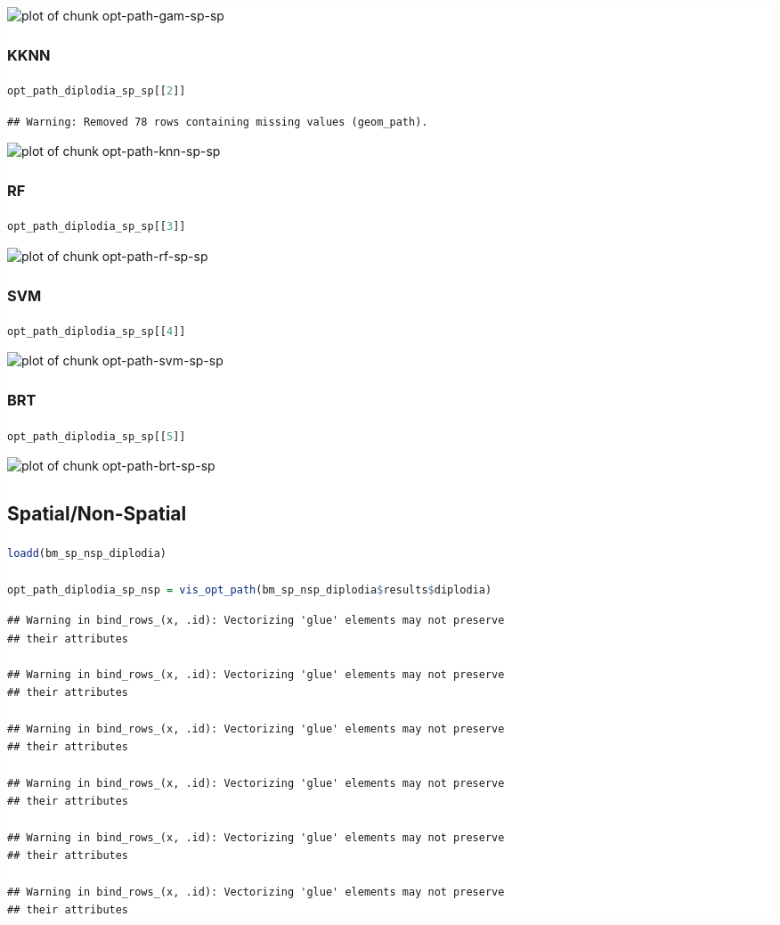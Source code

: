 <img src="../../analysis/figures/opt-path-gam-sp-sp-1.png" title="plot of chunk opt-path-gam-sp-sp" alt="plot of chunk opt-path-gam-sp-sp" width="100%" style="display: block; margin: auto;" />

### KKNN


```r
opt_path_diplodia_sp_sp[[2]]
```

```
## Warning: Removed 78 rows containing missing values (geom_path).
```

<img src="../../analysis/figures/opt-path-knn-sp-sp-1.png" title="plot of chunk opt-path-knn-sp-sp" alt="plot of chunk opt-path-knn-sp-sp" width="100%" style="display: block; margin: auto;" />

### RF 


```r
opt_path_diplodia_sp_sp[[3]]
```

<img src="../../analysis/figures/opt-path-rf-sp-sp-1.png" title="plot of chunk opt-path-rf-sp-sp" alt="plot of chunk opt-path-rf-sp-sp" width="100%" style="display: block; margin: auto;" />

### SVM 


```r
opt_path_diplodia_sp_sp[[4]]
```

<img src="../../analysis/figures/opt-path-svm-sp-sp-1.png" title="plot of chunk opt-path-svm-sp-sp" alt="plot of chunk opt-path-svm-sp-sp" width="100%" style="display: block; margin: auto;" />

### BRT 


```r
opt_path_diplodia_sp_sp[[5]]
```

<img src="../../analysis/figures/opt-path-brt-sp-sp-1.png" title="plot of chunk opt-path-brt-sp-sp" alt="plot of chunk opt-path-brt-sp-sp" width="100%" style="display: block; margin: auto;" />

## Spatial/Non-Spatial


```r
loadd(bm_sp_nsp_diplodia)

opt_path_diplodia_sp_nsp = vis_opt_path(bm_sp_nsp_diplodia$results$diplodia)
```

```
## Warning in bind_rows_(x, .id): Vectorizing 'glue' elements may not preserve
## their attributes

## Warning in bind_rows_(x, .id): Vectorizing 'glue' elements may not preserve
## their attributes

## Warning in bind_rows_(x, .id): Vectorizing 'glue' elements may not preserve
## their attributes

## Warning in bind_rows_(x, .id): Vectorizing 'glue' elements may not preserve
## their attributes

## Warning in bind_rows_(x, .id): Vectorizing 'glue' elements may not preserve
## their attributes

## Warning in bind_rows_(x, .id): Vectorizing 'glue' elements may not preserve
## their attributes
```